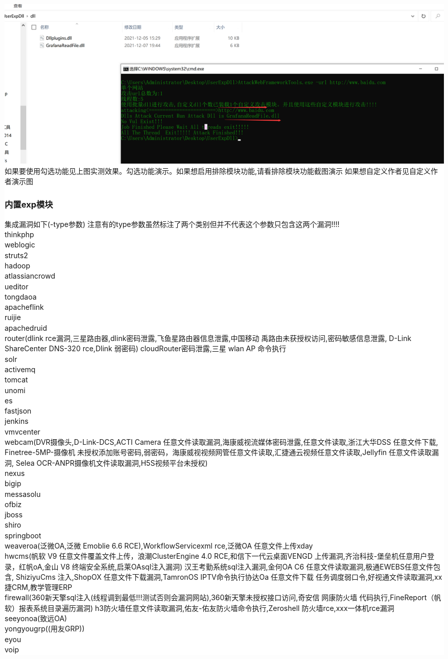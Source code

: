  ![userage](https://raw.githubusercontent.com/peiqiF4ck/AttackWebFrameworkTools-5.1-main/main/DllAttack.png)
  如果要使用勾选功能见上图实测效果。勾选功能演示。如果想启用排除模块功能,请看排除模块功能截图演示 如果想自定义作者见自定义作者演示图<br/>
<h3>内置exp模块</h3>
集成漏洞如下(-type参数) 注意有的type参数虽然标注了两个类别但并不代表这个参数只包含这两个漏洞!!!!<br/>
thinkphp<br/>
weblogic<br/>
struts2<br/>
hadoop<br/>
atlassiancrowd<br/>
ueditor<br/>
tongdaoa<br/>
apacheflink<br/>
ruijie<br/>
apachedruid<br/>
router(dlink rce漏洞,三星路由器,dlink密码泄露,飞鱼星路由器信息泄露,中国移动 禹路由未获授权访问,密码敏感信息泄露, D-Link ShareCenter DNS-320 rce,Dlink 弱密码)
  cloudRouter密码泄露,三星 wlan AP 命令执行<br/>
solr<br/>
activemq<br/>
tomcat<br/>
unomi<br/>
es<br/>
fastjson<br/>
jenkins<br/>
vmvcenter<br/>
webcam(DVR摄像头,D-Link-DCS,ACTI Camera 任意文件读取漏洞,海康威视流媒体密码泄露,任意文件读取,浙江大华DSS  任意文件下载,
 Finetree-5MP-摄像机 未授权添加账号密码,弱密码，海康威视视频网管任意文件读取,汇捷通云视频任意文件读取,Jellyfin 任意文件读取漏洞,
Selea OCR-ANPR摄像机文件读取漏洞,H5S视频平台未授权)<br/>
nexus<br/>
bigip<br/>
messasolu<br/>
ofbiz<br/>
jboss<br/>
shiro<br/>
springboot<br/>
weaveroa(泛微OA,泛微 Emoblie 6.6 RCE),WorkflowServicexml rce,泛微OA 任意文件上传xday<br/>
hwcms(帆软 V9 任意文件覆盖文件上传，浪潮ClusterEngine 4.0 RCE,和信下一代云桌面VENGD 上传漏洞,齐治科技-堡垒机任意用户登录，红帆oA,金山 V8 终端安全系统,启莱OAsql注入漏洞)
 汉王考勤系统sql注入漏洞,金何OA C6 任意文件读取漏洞,极通EWEBS任意文件包含, ShiziyuCms 注入,ShopOX 任意文件下载漏洞,TamronOS IPTV命令执行协达Oa 任意文件下载
 任务调度弱口令,好视通文件读取漏洞,xx捷CRM,教学管理ERP<br/>
firewall(360新天擎sql注入(线程调到最低!!!测试否则会漏洞网站),360新天擎未授权接口访问,奇安信 网康防火墙 代码执行,FineReport（帆软）报表系统目录遍历漏洞)
  h3防火墙任意文件读取漏洞,佑友-佑友防火墙命令执行,Zeroshell 防火墙rce,xxx一体机rce漏洞<br/>
seeyonoa(致远OA)<br/>
yongyougrp((用友GRP))<br/>
eyou<br/>
voip<br/>